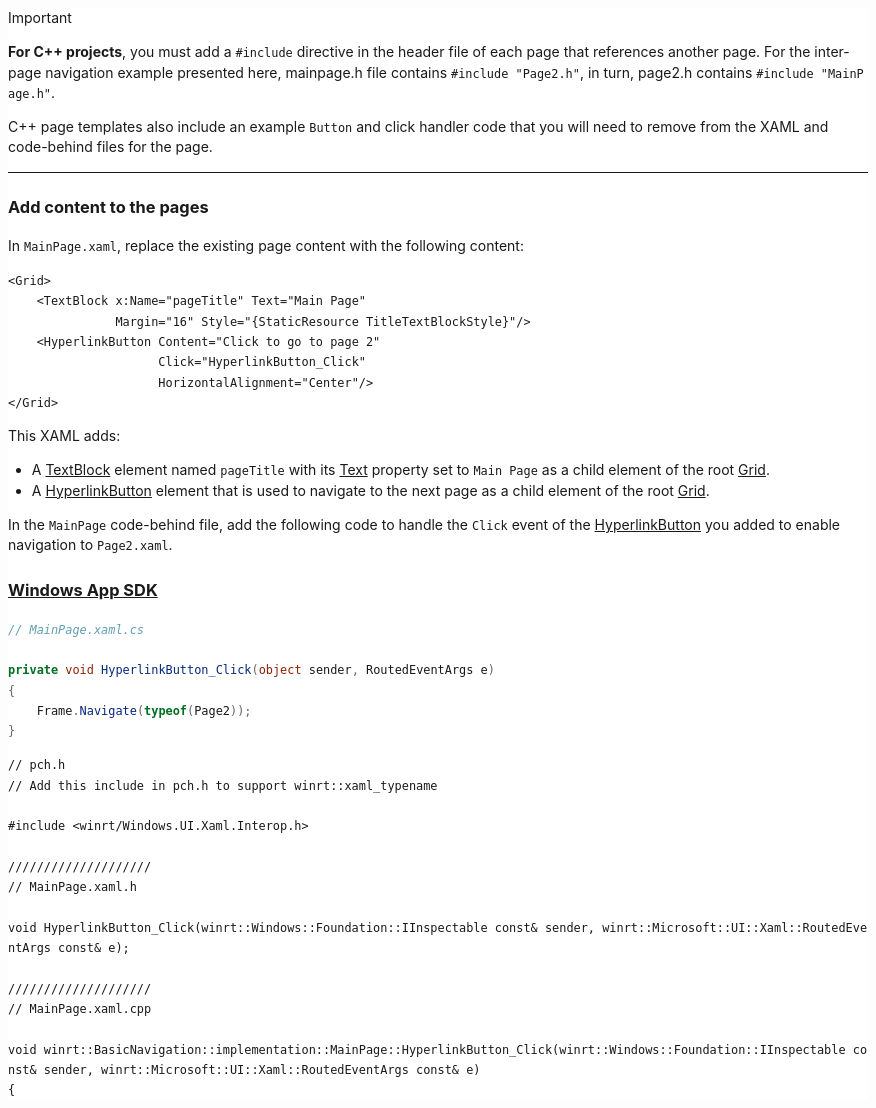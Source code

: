 > [!IMPORTANT]
> **For C++ projects**, you must add a `#include` directive in the header file of each page that references another page. For the inter-page navigation example presented here, mainpage.h file contains `#include "Page2.h"`, in turn, page2.h contains `#include "MainPage.h"`.
>
> C++ page templates also include an example `Button` and click handler code that you will need to remove from the XAML and code-behind files for the page.

---

### Add content to the pages

In `MainPage.xaml`, replace the existing page content with the following content:

```xaml
<Grid>
    <TextBlock x:Name="pageTitle" Text="Main Page"
               Margin="16" Style="{StaticResource TitleTextBlockStyle}"/>
    <HyperlinkButton Content="Click to go to page 2"
                     Click="HyperlinkButton_Click"
                     HorizontalAlignment="Center"/>
</Grid>
```

This XAML adds:

- A [TextBlock](/windows/windows-app-sdk/api/winrt/microsoft.ui.xaml.controls.textblock) element named `pageTitle` with its [Text](/windows/windows-app-sdk/api/winrt/microsoft.ui.xaml.controls.textblock.text) property set to `Main Page` as a child element of the root [Grid](/windows/windows-app-sdk/api/winrt/microsoft.ui.xaml.controls.Grid).
- A [HyperlinkButton](/windows/windows-app-sdk/api/winrt/microsoft.ui.xaml.controls.hyperlinkbutton) element that is used to navigate to the next page as a child element of the root [Grid](/windows/windows-app-sdk/api/winrt/microsoft.ui.xaml.controls.grid).

In the `MainPage` code-behind file, add the following code to handle the `Click` event of the [HyperlinkButton](/windows/windows-app-sdk/api/winrt/microsoft.ui.xaml.controls.hyperlinkbutton) you added to enable navigation to `Page2.xaml`.

### [Windows App SDK](#tab/wasdk)

```csharp
// MainPage.xaml.cs

private void HyperlinkButton_Click(object sender, RoutedEventArgs e)
{
    Frame.Navigate(typeof(Page2));
}
```

```cppwinrt
// pch.h
// Add this include in pch.h to support winrt::xaml_typename

#include <winrt/Windows.UI.Xaml.Interop.h>

////////////////////
// MainPage.xaml.h

void HyperlinkButton_Click(winrt::Windows::Foundation::IInspectable const& sender, winrt::Microsoft::UI::Xaml::RoutedEventArgs const& e);

////////////////////
// MainPage.xaml.cpp

void winrt::BasicNavigation::implementation::MainPage::HyperlinkButton_Click(winrt::Windows::Foundation::IInspectable const& sender, winrt::Microsoft::UI::Xaml::RoutedEventArgs const& e)
{
```